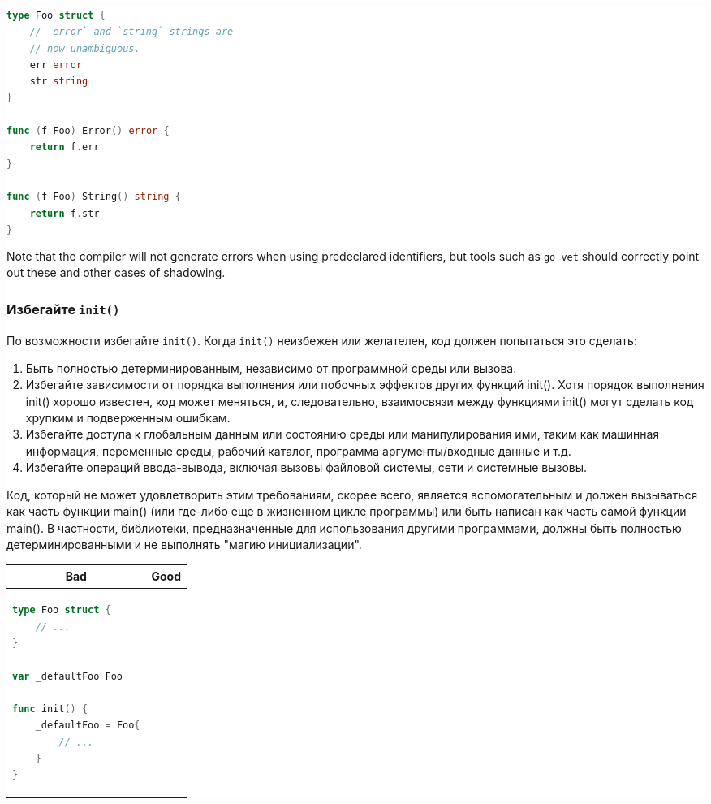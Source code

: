</td><td>

```go
type Foo struct {
    // `error` and `string` strings are
    // now unambiguous.
    err error
    str string
}

func (f Foo) Error() error {
    return f.err
}

func (f Foo) String() string {
    return f.str
}
```

</td></tr>
</tbody></table>

Note that the compiler will not generate errors when using predeclared
identifiers, but tools such as `go vet` should correctly point out these and
other cases of shadowing.

### Избегайте `init()`

По возможности избегайте `init()`. Когда `init()` неизбежен или желателен, код
должен попытаться это сделать:

1. Быть полностью детерминированным, независимо от программной среды или вызова.
2. Избегайте зависимости от порядка выполнения или побочных эффектов других функций init().
   Хотя порядок выполнения init() хорошо известен, код может меняться, и, следовательно,
   взаимосвязи между функциями init() могут сделать код хрупким и
   подверженным ошибкам.
3. Избегайте доступа к глобальным данным или состоянию среды или манипулирования ими, таким как машинная
   информация, переменные среды, рабочий каталог, программа
   аргументы/входные данные и т.д.
4. Избегайте операций ввода-вывода, включая вызовы файловой системы, сети и системные вызовы.

Код, который не может удовлетворить этим требованиям, скорее всего, является вспомогательным и должен
вызываться как часть функции main() (или где-либо еще в жизненном цикле программы) или быть
написан как часть самой функции main(). В частности, библиотеки, предназначенные
для использования другими программами, должны быть полностью
детерминированными и не выполнять "магию инициализации".

<table>
<thead><tr><th>Bad</th><th>Good</th></tr></thead>
<tbody>
<tr><td>

```go
type Foo struct {
    // ...
}

var _defaultFoo Foo

func init() {
    _defaultFoo = Foo{
        // ...
    }
}
```
